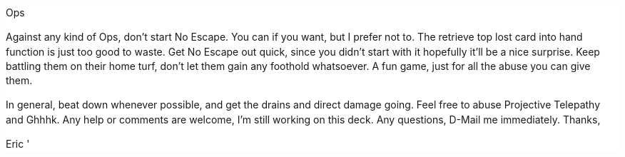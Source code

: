 
Ops

Against any kind of Ops, don’t start No Escape. You can if you want, but I prefer not to. The retrieve top lost card into hand function is just too good to waste. Get No Escape out quick, since you didn’t start with it hopefully it’ll be a nice surprise. Keep battling them on their home turf, don’t let them gain any foothold whatsoever. A fun game, just for all the abuse you can give them.


In general, beat down whenever possible, and get the drains and direct damage going. Feel free to abuse Projective Telepathy and Ghhhk. Any help or comments are welcome, I&#8217;m still working on this deck. Any questions, D-Mail me immediately. Thanks,


Eric '
